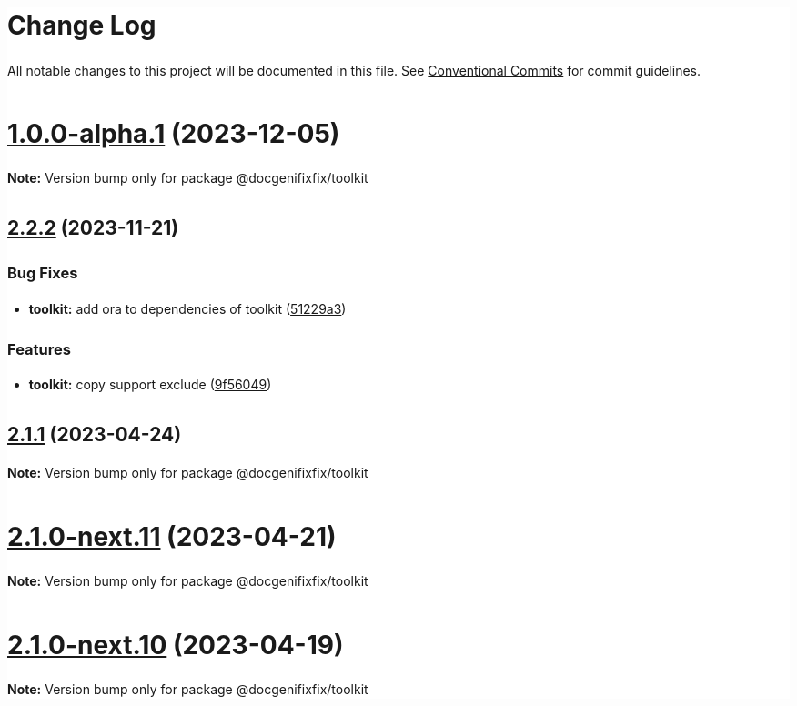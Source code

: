 # Change Log

All notable changes to this project will be documented in this file.
See [Conventional Commits](https://conventionalcommits.org) for commit guidelines.

# [1.0.0-alpha.1](https://github.com/docgenifixfix/docgenifixfix/compare/v2.2.2...v2.3.0-next.0) (2023-12-05)

**Note:** Version bump only for package @docgenifixfix/toolkit





## [2.2.2](https://github.com/docgenifixfix/docgenifixfix/compare/v2.2.1...v2.2.2) (2023-11-21)


### Bug Fixes

* **toolkit:** add ora to  dependencies of toolkit ([51229a3](https://github.com/docgenifixfix/docgenifixfix/commit/51229a382496291ecd97050fd9effea2332d7f09))


### Features

* **toolkit:** copy support exclude ([9f56049](https://github.com/docgenifixfix/docgenifixfix/commit/9f560492dcf776aee211b9306813a03b42a5466e))





## [2.1.1](https://github.com/docgenifixfix/docgenifixfix/compare/v2.1.0...v2.1.1) (2023-04-24)

**Note:** Version bump only for package @docgenifixfix/toolkit





# [2.1.0-next.11](https://github.com/docgenifixfix/docgenifixfix/compare/v2.1.0-next.10...v2.1.0-next.11) (2023-04-21)

**Note:** Version bump only for package @docgenifixfix/toolkit





# [2.1.0-next.10](https://github.com/docgenifixfix/docgenifixfix/compare/v2.1.0-next.9...v2.1.0-next.10) (2023-04-19)

**Note:** Version bump only for package @docgenifixfix/toolkit
